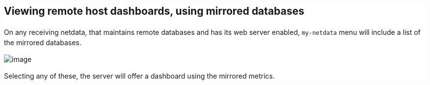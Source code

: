 ## Viewing remote host dashboards, using mirrored databases

On any receiving netdata, that maintains remote databases and has its web server enabled, `my-netdata` menu will include a list of the mirrored databases.

![image](https://cloud.githubusercontent.com/assets/2662304/24080824/24cd2d3c-0caf-11e7-909d-a8dd1dbb95d7.png)

Selecting any of these, the server will offer a dashboard using the mirrored metrics.
